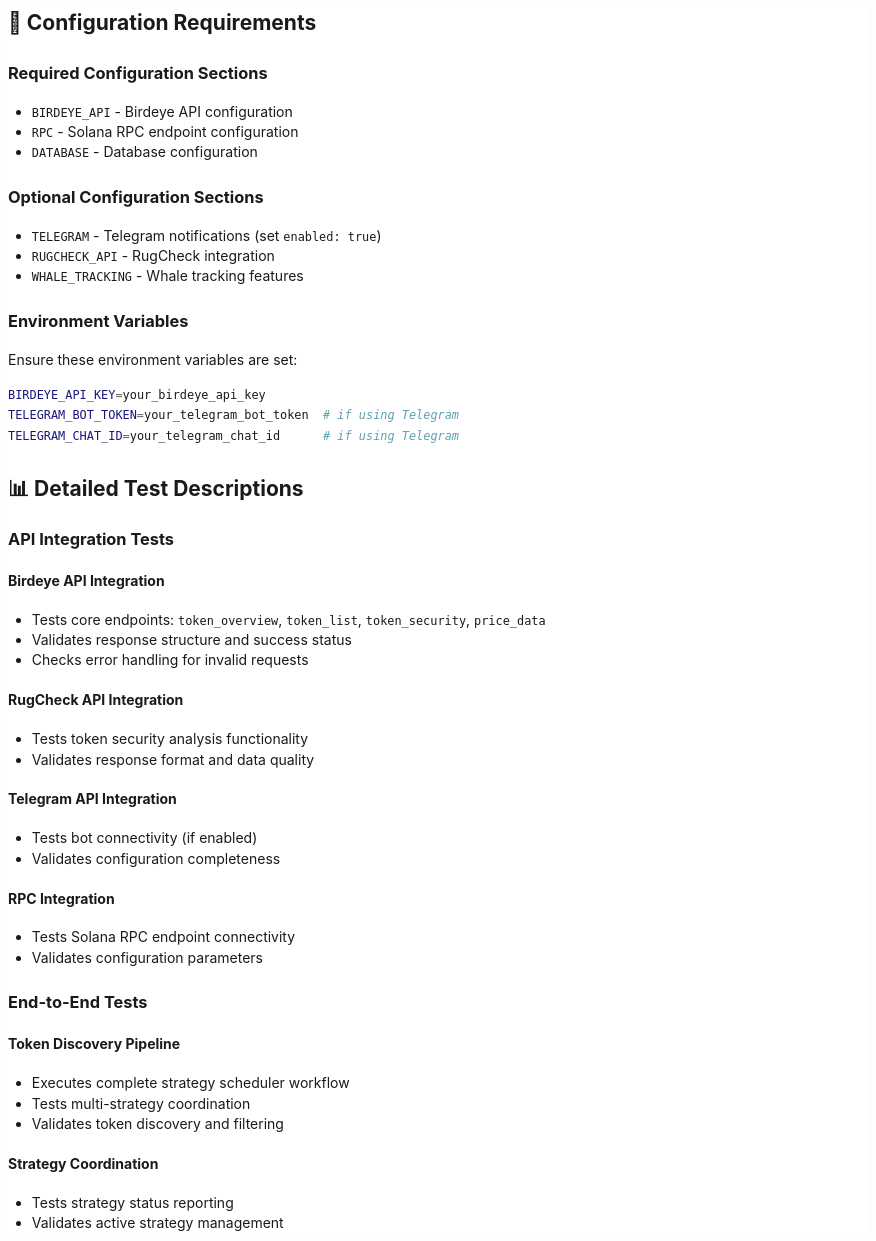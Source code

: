 ## 🔧 Configuration Requirements

### Required Configuration Sections
- `BIRDEYE_API` - Birdeye API configuration
- `RPC` - Solana RPC endpoint configuration  
- `DATABASE` - Database configuration

### Optional Configuration Sections
- `TELEGRAM` - Telegram notifications (set `enabled: true`)
- `RUGCHECK_API` - RugCheck integration
- `WHALE_TRACKING` - Whale tracking features

### Environment Variables
Ensure these environment variables are set:
```bash
BIRDEYE_API_KEY=your_birdeye_api_key
TELEGRAM_BOT_TOKEN=your_telegram_bot_token  # if using Telegram
TELEGRAM_CHAT_ID=your_telegram_chat_id      # if using Telegram
```

## 📊 Detailed Test Descriptions

### API Integration Tests

#### Birdeye API Integration
- Tests core endpoints: `token_overview`, `token_list`, `token_security`, `price_data`
- Validates response structure and success status
- Checks error handling for invalid requests

#### RugCheck API Integration
- Tests token security analysis functionality
- Validates response format and data quality

#### Telegram API Integration
- Tests bot connectivity (if enabled)
- Validates configuration completeness

#### RPC Integration
- Tests Solana RPC endpoint connectivity
- Validates configuration parameters

### End-to-End Tests

#### Token Discovery Pipeline
- Executes complete strategy scheduler workflow
- Tests multi-strategy coordination
- Validates token discovery and filtering

#### Strategy Coordination
- Tests strategy status reporting
- Validates active strategy management
